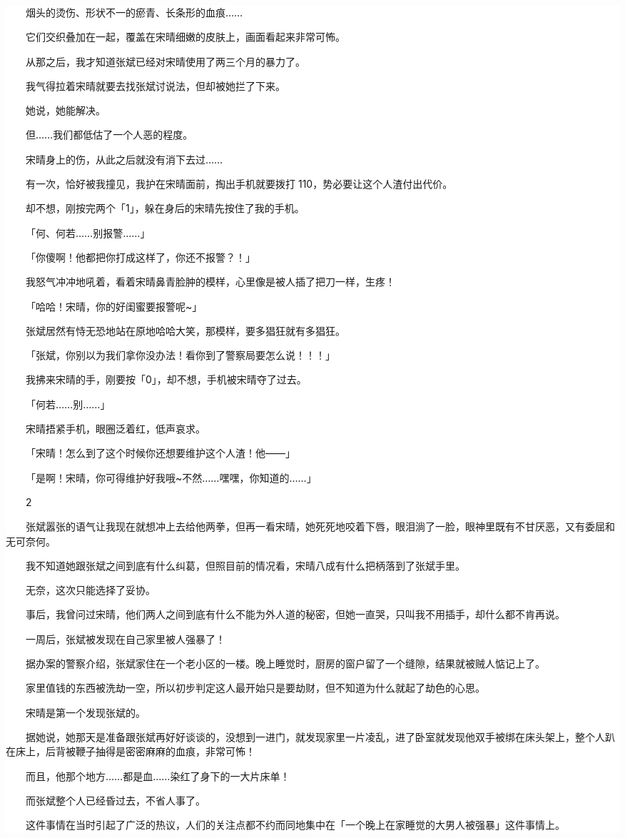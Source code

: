&emsp;&emsp;烟头的烫伤、形状不一的瘀青、长条形的血痕……  
  
&emsp;&emsp;它们交织叠加在一起，覆盖在宋晴细嫩的皮肤上，画面看起来非常可怖。  
  
&emsp;&emsp;从那之后，我才知道张斌已经对宋晴使用了两三个月的暴力了。  
  
&emsp;&emsp;我气得拉着宋晴就要去找张斌讨说法，但却被她拦了下来。  
  
&emsp;&emsp;她说，她能解决。  
  
&emsp;&emsp;但……我们都低估了一个人恶的程度。  
  
&emsp;&emsp;宋晴身上的伤，从此之后就没有消下去过……  
  
&emsp;&emsp;有一次，恰好被我撞见，我护在宋晴面前，掏出手机就要拨打 110，势必要让这个人渣付出代价。  
  
&emsp;&emsp;却不想，刚按完两个「1」，躲在身后的宋晴先按住了我的手机。  
  
&emsp;&emsp;「何、何若……别报警……」  
  
&emsp;&emsp;「你傻啊！他都把你打成这样了，你还不报警？！」  
  
&emsp;&emsp;我怒气冲冲地吼着，看着宋晴鼻青脸肿的模样，心里像是被人插了把刀一样，生疼！  
  
&emsp;&emsp;「哈哈！宋晴，你的好闺蜜要报警呢~」  
  
&emsp;&emsp;张斌居然有恃无恐地站在原地哈哈大笑，那模样，要多猖狂就有多猖狂。  
  
&emsp;&emsp;「张斌，你别以为我们拿你没办法！看你到了警察局要怎么说！！！」  
  
&emsp;&emsp;我拂来宋晴的手，刚要按「0」，却不想，手机被宋晴夺了过去。  
  
&emsp;&emsp;「何若……别……」  
  
&emsp;&emsp;宋晴捂紧手机，眼圈泛着红，低声哀求。  
  
&emsp;&emsp;「宋晴！怎么到了这个时候你还想要维护这个人渣！他——」  
  
&emsp;&emsp;「是啊！宋晴，你可得维护好我哦~不然……嘿嘿，你知道的……」  
  
&emsp;&emsp;2  
  
&emsp;&emsp;张斌嚣张的语气让我现在就想冲上去给他两拳，但再一看宋晴，她死死地咬着下唇，眼泪淌了一脸，眼神里既有不甘厌恶，又有委屈和无可奈何。  
  
&emsp;&emsp;我不知道她跟张斌之间到底有什么纠葛，但照目前的情况看，宋晴八成有什么把柄落到了张斌手里。  
  
&emsp;&emsp;无奈，这次只能选择了妥协。  
  
&emsp;&emsp;事后，我曾问过宋晴，他们两人之间到底有什么不能为外人道的秘密，但她一直哭，只叫我不用插手，却什么都不肯再说。  
  
&emsp;&emsp;一周后，张斌被发现在自己家里被人强暴了！  
  
&emsp;&emsp;据办案的警察介绍，张斌家住在一个老小区的一楼。晚上睡觉时，厨房的窗户留了一个缝隙，结果就被贼人惦记上了。  
  
&emsp;&emsp;家里值钱的东西被洗劫一空，所以初步判定这人最开始只是要劫财，但不知道为什么就起了劫色的心思。  
  
&emsp;&emsp;宋晴是第一个发现张斌的。  
  
&emsp;&emsp;据她说，她那天是准备跟张斌再好好谈谈的，没想到一进门，就发现家里一片凌乱，进了卧室就发现他双手被绑在床头架上，整个人趴在床上，后背被鞭子抽得是密密麻麻的血痕，非常可怖！  
  
&emsp;&emsp;而且，他那个地方……都是血……染红了身下的一大片床单！  
  
&emsp;&emsp;而张斌整个人已经昏过去，不省人事了。  
  
&emsp;&emsp;这件事情在当时引起了广泛的热议，人们的关注点都不约而同地集中在「一个晚上在家睡觉的大男人被强暴」这件事情上。  
  